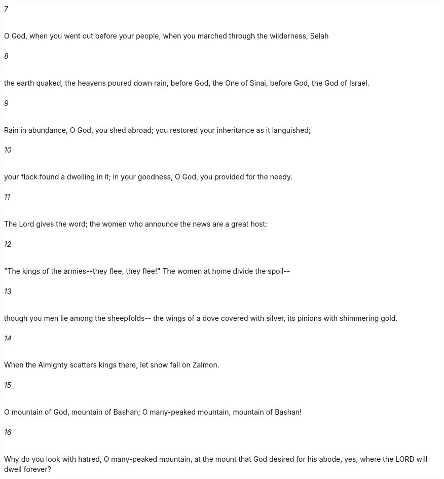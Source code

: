  

###### 7 
O God, when you went out before your people, 
 when you marched through the wilderness, Selah 
 
 

###### 8 
the earth quaked, the heavens poured down rain, 
 before God, the One of Sinai, 
 before God, the God of Israel. 
 
 

###### 9 
Rain in abundance, O God, you shed abroad; 
 you restored your inheritance as it languished; 
 
 

###### 10 
your flock found a dwelling in it; 
 in your goodness, O God, you provided for the needy.
 
 

###### 11 
The Lord gives the word; 
 the women who announce the news are a great host: 
 
 

###### 12 
"The kings of the armies--they flee, they flee!" 
 The women at home divide the spoil-- 
 
 

###### 13 
though you men lie among the sheepfolds-- 
 the wings of a dove covered with silver, 
 its pinions with shimmering gold. 
 
 

###### 14 
When the Almighty scatters kings there, 
 let snow fall on Zalmon.
 
 

###### 15 
O mountain of God, mountain of Bashan; 
 O many-peaked mountain, mountain of Bashan! 
 
 

###### 16 
Why do you look with hatred, O many-peaked mountain, 
 at the mount that God desired for his abode, 
 yes, where the LORD will dwell forever? 
 